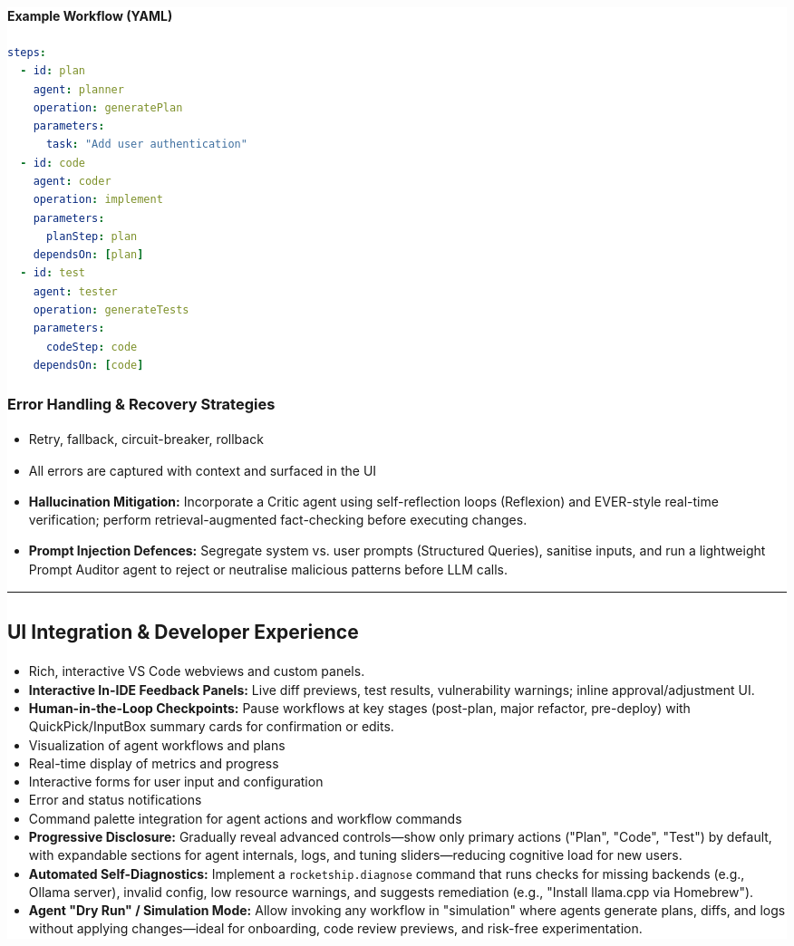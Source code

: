 #### Example Workflow (YAML)
```yaml
steps:
  - id: plan
    agent: planner
    operation: generatePlan
    parameters:
      task: "Add user authentication"
  - id: code
    agent: coder
    operation: implement
    parameters:
      planStep: plan
    dependsOn: [plan]
  - id: test
    agent: tester
    operation: generateTests
    parameters:
      codeStep: code
    dependsOn: [code]
```

### Error Handling & Recovery Strategies
- Retry, fallback, circuit-breaker, rollback
- All errors are captured with context and surfaced in the UI

- **Hallucination Mitigation:** Incorporate a Critic agent using self-reflection loops (Reflexion) and EVER-style real-time verification; perform retrieval-augmented fact-checking before executing changes.
- **Prompt Injection Defences:** Segregate system vs. user prompts (Structured Queries), sanitise inputs, and run a lightweight Prompt Auditor agent to reject or neutralise malicious patterns before LLM calls.

---

## UI Integration & Developer Experience
- Rich, interactive VS Code webviews and custom panels.
- **Interactive In-IDE Feedback Panels:** Live diff previews, test results, vulnerability warnings; inline approval/adjustment UI.
- **Human-in-the-Loop Checkpoints:** Pause workflows at key stages (post-plan, major refactor, pre-deploy) with QuickPick/InputBox summary cards for confirmation or edits.
- Visualization of agent workflows and plans
- Real-time display of metrics and progress
- Interactive forms for user input and configuration
- Error and status notifications
- Command palette integration for agent actions and workflow commands
- **Progressive Disclosure:** Gradually reveal advanced controls—show only primary actions ("Plan", "Code", "Test") by default, with expandable sections for agent internals, logs, and tuning sliders—reducing cognitive load for new users.
- **Automated Self-Diagnostics:** Implement a `rocketship.diagnose` command that runs checks for missing backends (e.g., Ollama server), invalid config, low resource warnings, and suggests remediation (e.g., "Install llama.cpp via Homebrew").
- **Agent "Dry Run" / Simulation Mode:** Allow invoking any workflow in "simulation" where agents generate plans, diffs, and logs without applying changes—ideal for onboarding, code review previews, and risk-free experimentation.
